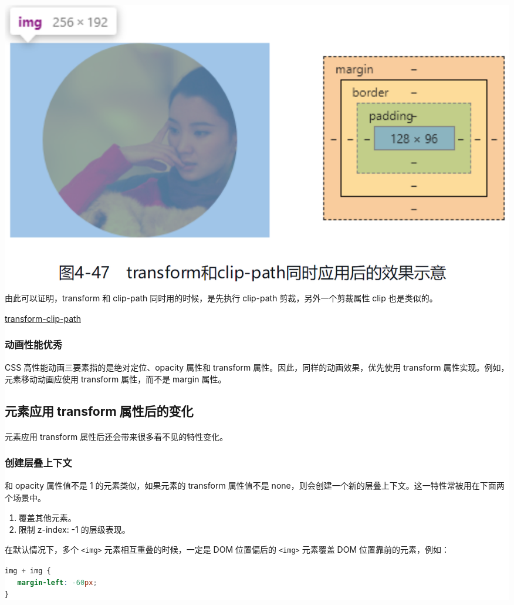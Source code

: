 ![](res/2022-01-23-18-26-52.png)

由此可以证明，transform 和 clip-path 同时用的时候，是先执行 clip-path 剪裁，另外一个剪裁属性 clip 也是类似的。

[transform-clip-path](embedded-codesandbox://css-new-world-detailed-style-performance/transform-clip-path)

### 动画性能优秀

CSS 高性能动画三要素指的是绝对定位、opacity 属性和 transform 属性。因此，同样的动画效果，优先使用 transform 属性实现。例如，元素移动动画应使用 transform 属性，而不是 margin 属性。

## 元素应用 transform 属性后的变化

元素应用 transform 属性后还会带来很多看不见的特性变化。

### 创建层叠上下文

和 opacity 属性值不是 1 的元素类似，如果元素的 transform 属性值不是 none，则会创建一个新的层叠上下文。这一特性常被用在下面两个场景中。

1. 覆盖其他元素。
2. 限制 z-index: -1 的层级表现。

在默认情况下，多个 `<img>` 元素相互重叠的时候，一定是 DOM 位置偏后的 `<img>` 元素覆盖 DOM 位置靠前的元素，例如：

```css
img + img {
   margin-left: -60px;
}
```
